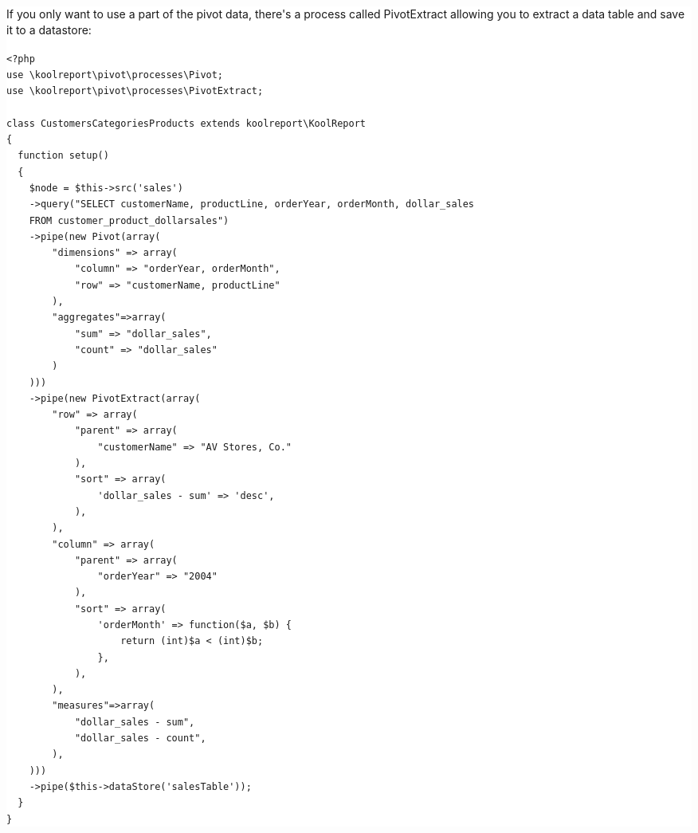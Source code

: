 If you only want to use a part of the pivot data, there's a process called PivotExtract allowing you to extract a data table and save it to a datastore:

```
<?php
use \koolreport\pivot\processes\Pivot;
use \koolreport\pivot\processes\PivotExtract;

class CustomersCategoriesProducts extends koolreport\KoolReport
{
  function setup()
  {
    $node = $this->src('sales')
    ->query("SELECT customerName, productLine, orderYear, orderMonth, dollar_sales
    FROM customer_product_dollarsales")
    ->pipe(new Pivot(array(
        "dimensions" => array(
            "column" => "orderYear, orderMonth",
            "row" => "customerName, productLine"
        ),
        "aggregates"=>array(
            "sum" => "dollar_sales",
            "count" => "dollar_sales"
        )
    )))
    ->pipe(new PivotExtract(array(
        "row" => array(
            "parent" => array(
                "customerName" => "AV Stores, Co."
            ),
            "sort" => array(
                'dollar_sales - sum' => 'desc',
            ),
        ),
        "column" => array(
            "parent" => array(
                "orderYear" => "2004"
            ),
            "sort" => array(
                'orderMonth' => function($a, $b) {
                    return (int)$a < (int)$b;
                },
            ),
        ),
        "measures"=>array(
            "dollar_sales - sum", 
            "dollar_sales - count", 
        ),
    )))
    ->pipe($this->dataStore('salesTable'));  
  }
}
```
